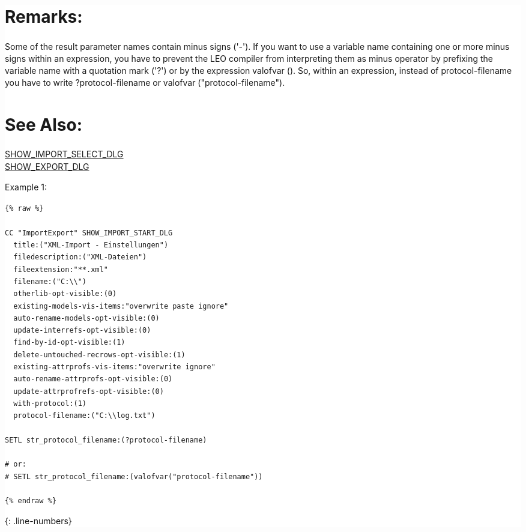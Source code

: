 # Remarks:

Some of the result parameter names contain minus signs ('-'). If you want to use a variable name containing one or more minus signs within an expression, you have to prevent the LEO compiler from interpreting them as minus operator by prefixing the variable name with a quotation mark ('?') or by the expression valofvar (). So, within an expression, instead of protocol-filename you have to write ?protocol-filename or valofvar ("protocol-filename").

# See Also:  

[SHOW_IMPORT_SELECT_DLG](show_import_select_dlg.html "SHOW_IMPORT_SELECT_DLG")  
[SHOW_EXPORT_DLG](show_export_dlg.html "SHOW_EXPORT_DLG")  


Example 1:

```adoscript
{% raw %}

CC "ImportExport" SHOW_IMPORT_START_DLG 
  title:("XML-Import - Einstellungen")
  filedescription:("XML-Dateien")
  fileextension:"**.xml"
  filename:("C:\\")
  otherlib-opt-visible:(0)
  existing-models-vis-items:"overwrite paste ignore"
  auto-rename-models-opt-visible:(0)
  update-interrefs-opt-visible:(0)
  find-by-id-opt-visible:(1)
  delete-untouched-recrows-opt-visible:(1)
  existing-attrprofs-vis-items:"overwrite ignore"
  auto-rename-attrprofs-opt-visible:(0)
  update-attrprofrefs-opt-visible:(0)
  with-protocol:(1)
  protocol-filename:("C:\\log.txt")

SETL str_protocol_filename:(?protocol-filename)

# or:
# SETL str_protocol_filename:(valofvar("protocol-filename"))

{% endraw %}
```
{: .line-numbers}


